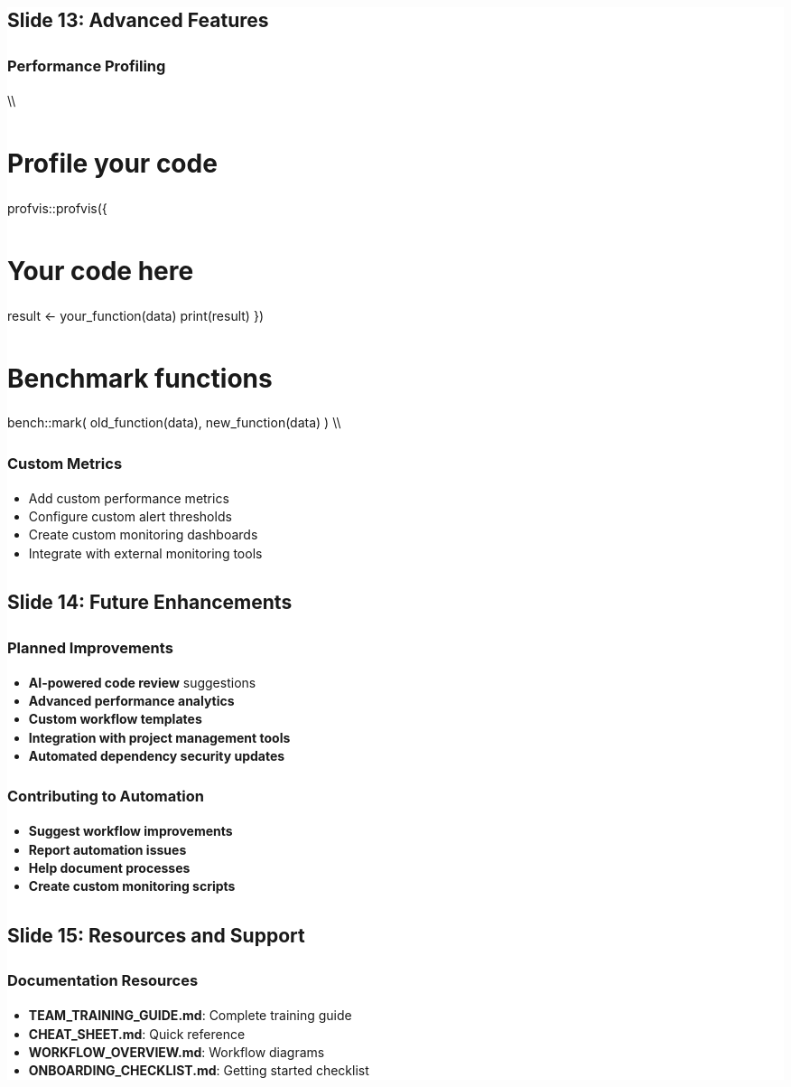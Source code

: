 ## Slide 13: Advanced Features

### Performance Profiling
\\\
# Profile your code
profvis::profvis({
  # Your code here
  result <- your_function(data)
  print(result)
})

# Benchmark functions
bench::mark(
  old_function(data),
  new_function(data)
)
\\\

### Custom Metrics
- Add custom performance metrics
- Configure custom alert thresholds
- Create custom monitoring dashboards
- Integrate with external monitoring tools

## Slide 14: Future Enhancements

### Planned Improvements
- **AI-powered code review** suggestions
- **Advanced performance analytics**
- **Custom workflow templates**
- **Integration with project management tools**
- **Automated dependency security updates**

### Contributing to Automation
- **Suggest workflow improvements**
- **Report automation issues**
- **Help document processes**
- **Create custom monitoring scripts**

## Slide 15: Resources and Support

### Documentation Resources
- **TEAM_TRAINING_GUIDE.md**: Complete training guide
- **CHEAT_SHEET.md**: Quick reference
- **WORKFLOW_OVERVIEW.md**: Workflow diagrams
- **ONBOARDING_CHECKLIST.md**: Getting started checklist
